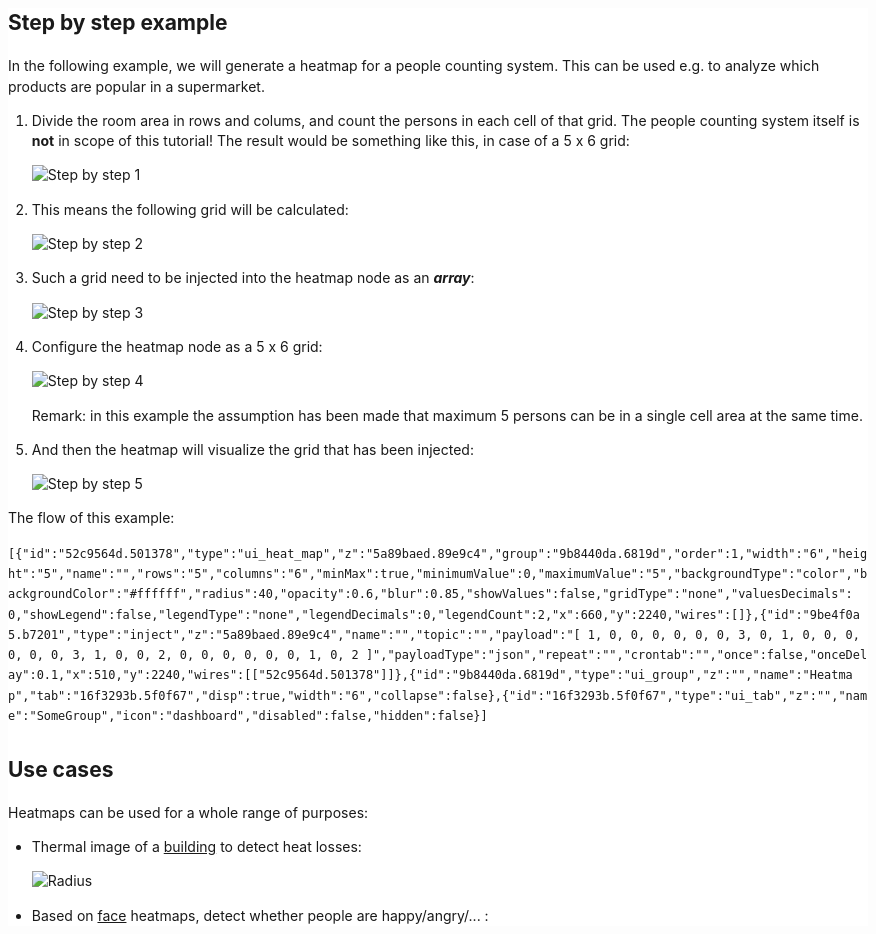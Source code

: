 ## Step by step example
In the following example, we will generate a heatmap for a people counting system.  This can be used e.g. to analyze which products are popular in a supermarket.
1. Divide the room area in rows and colums, and count the persons in each cell of that grid.  The people counting system itself is **not** in scope of this tutorial!  The result would be something like this, in case of a 5 x 6 grid:

   ![Step by step 1](/images/heatmap_person1.png)

2. This means the following grid will be calculated:

   ![Step by step 2](/images/heatmap_person2.png)
   
3. Such a grid need to be injected into the heatmap node as an ***array***:

   ![Step by step 3](/images/heatmap_person4.png)
   
4. Configure the heatmap node as a 5 x 6 grid:

   ![Step by step 4](/images/heatmap_person3.png)
   
   Remark: in this example the assumption has been made that maximum 5 persons can be in a single cell area at the same time.
   
 5. And then the heatmap will visualize the grid that has been injected:
 
    ![Step by step 5](/images/heatmap_person5.png)
    
The flow of this example:
```
[{"id":"52c9564d.501378","type":"ui_heat_map","z":"5a89baed.89e9c4","group":"9b8440da.6819d","order":1,"width":"6","height":"5","name":"","rows":"5","columns":"6","minMax":true,"minimumValue":0,"maximumValue":"5","backgroundType":"color","backgroundColor":"#ffffff","radius":40,"opacity":0.6,"blur":0.85,"showValues":false,"gridType":"none","valuesDecimals":0,"showLegend":false,"legendType":"none","legendDecimals":0,"legendCount":2,"x":660,"y":2240,"wires":[]},{"id":"9be4f0a5.b7201","type":"inject","z":"5a89baed.89e9c4","name":"","topic":"","payload":"[ 1, 0, 0, 0, 0, 0, 0, 3, 0, 1, 0, 0, 0, 0, 0, 0, 3, 1, 0, 0, 2, 0, 0, 0, 0, 0, 0, 1, 0, 2 ]","payloadType":"json","repeat":"","crontab":"","once":false,"onceDelay":0.1,"x":510,"y":2240,"wires":[["52c9564d.501378"]]},{"id":"9b8440da.6819d","type":"ui_group","z":"","name":"Heatmap","tab":"16f3293b.5f0f67","disp":true,"width":"6","collapse":false},{"id":"16f3293b.5f0f67","type":"ui_tab","z":"","name":"SomeGroup","icon":"dashboard","disabled":false,"hidden":false}]
```

## Use cases
Heatmaps can be used for a whole range of purposes:
+ Thermal image of a [building](https://www.bbc.com/news/av/technology-31611124/making-a-thermal-heat-map-of-the-us) to detect heat losses:

   ![Radius](/images/heatmap_house.png)

+ Based on [face](https://www.pinterest.co.uk/pin/402016704229719093/) heatmaps, detect whether people are happy/angry/... : 
